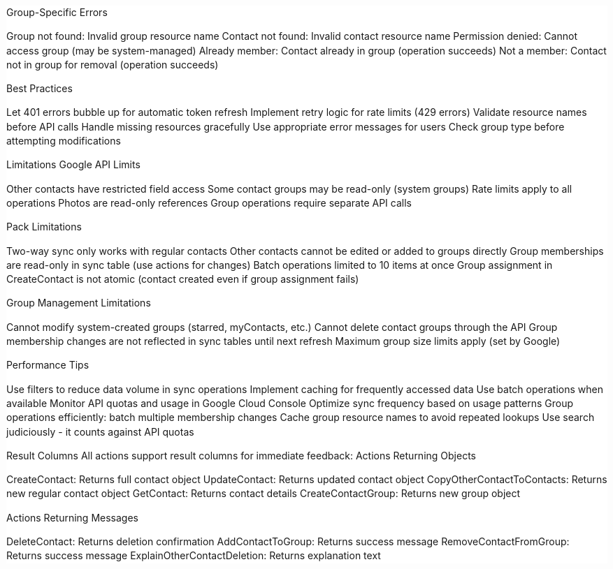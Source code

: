Group-Specific Errors

Group not found: Invalid group resource name
Contact not found: Invalid contact resource name
Permission denied: Cannot access group (may be system-managed)
Already member: Contact already in group (operation succeeds)
Not a member: Contact not in group for removal (operation succeeds)

Best Practices

Let 401 errors bubble up for automatic token refresh
Implement retry logic for rate limits (429 errors)
Validate resource names before API calls
Handle missing resources gracefully
Use appropriate error messages for users
Check group type before attempting modifications

Limitations
Google API Limits

Other contacts have restricted field access
Some contact groups may be read-only (system groups)
Rate limits apply to all operations
Photos are read-only references
Group operations require separate API calls

Pack Limitations

Two-way sync only works with regular contacts
Other contacts cannot be edited or added to groups directly
Group memberships are read-only in sync table (use actions for changes)
Batch operations limited to 10 items at once
Group assignment in CreateContact is not atomic (contact created even if group assignment fails)

Group Management Limitations

Cannot modify system-created groups (starred, myContacts, etc.)
Cannot delete contact groups through the API
Group membership changes are not reflected in sync tables until next refresh
Maximum group size limits apply (set by Google)

Performance Tips

Use filters to reduce data volume in sync operations
Implement caching for frequently accessed data
Use batch operations when available
Monitor API quotas and usage in Google Cloud Console
Optimize sync frequency based on usage patterns
Group operations efficiently: batch multiple membership changes
Cache group resource names to avoid repeated lookups
Use search judiciously - it counts against API quotas

Result Columns
All actions support result columns for immediate feedback:
Actions Returning Objects

CreateContact: Returns full contact object
UpdateContact: Returns updated contact object
CopyOtherContactToContacts: Returns new regular contact object
GetContact: Returns contact details
CreateContactGroup: Returns new group object

Actions Returning Messages

DeleteContact: Returns deletion confirmation
AddContactToGroup: Returns success message
RemoveContactFromGroup: Returns success message
ExplainOtherContactDeletion: Returns explanation text
